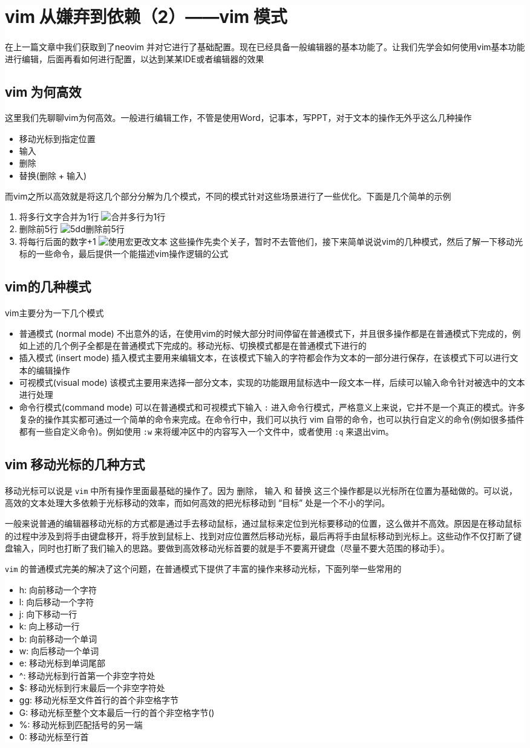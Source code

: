 # vim 从嫌弃到依赖（2）——vim 模式

在上一篇文章中我们获取到了neovim 并对它进行了基础配置。现在已经具备一般编辑器的基本功能了。让我们先学会如何使用vim基本功能进行编辑，后面再看如何进行配置，以达到某某IDE或者编辑器的效果

## vim 为何高效

这里我们先聊聊vim为何高效。一般进行编辑工作，不管是使用Word，记事本，写PPT，对于文本的操作无外乎这么几种操作

- 移动光标到指定位置
- 输入
- 删除
- 替换(删除 + 输入)

而vim之所以高效就是将这几个部分分解为几个模式，不同的模式针对这些场景进行了一些优化。下面是几个简单的示例

1. 将多行文字合并为1行
   ![合并多行为1行](https://img-blog.csdnimg.cn/43e224d17e5240339ef1b158f768cd79.gif#pic_center)
2. 删除前5行
   ![5dd删除前5行](https://img-blog.csdnimg.cn/a8c34616d8524498900bc3189cddfb45.gif#pic_center)
3. 将每行后面的数字+1
   ![使用宏更改文本](https://img-blog.csdnimg.cn/ba28017bdaee4c41a4189e66d93dac54.gif#pic_center)
   这些操作先卖个关子，暂时不去管他们，接下来简单说说vim的几种模式，然后了解一下移动光标的一些命令，最后提供一个能描述vim操作逻辑的公式

## vim的几种模式

vim主要分为一下几个模式

- 普通模式 (normal mode)
  不出意外的话，在使用vim的时候大部分时间停留在普通模式下，并且很多操作都是在普通模式下完成的，例如上述的几个例子全都是在普通模式下完成的。移动光标、切换模式都是在普通模式下进行的
- 插入模式 (insert mode)
  插入模式主要用来编辑文本，在该模式下输入的字符都会作为文本的一部分进行保存，在该模式下可以进行文本的编辑操作
- 可视模式(visual mode)
  该模式主要用来选择一部分文本，实现的功能跟用鼠标选中一段文本一样，后续可以输入命令针对被选中的文本进行处理
- 命令行模式(command mode)
  可以在普通模式和可视模式下输入 `:` 进入命令行模式，严格意义上来说，它并不是一个真正的模式。许多复杂的操作其实都可通过一个简单的命令来完成。在命令行中，我们可以执行 vim 自带的命令，也可以执行自定义的命令(例如很多插件都有一些自定义命令)。例如使用 `:w` 来将缓冲区中的内容写入一个文件中，或者使用 `:q` 来退出vim。

## vim 移动光标的几种方式

移动光标可以说是 `vim` 中所有操作里面最基础的操作了。因为 删除， 输入 和 替换 这三个操作都是以光标所在位置为基础做的。可以说，高效的文本处理大多依赖于光标移动的效率，而如何高效的把光标移动到 “目标” 处是一个不小的学问。

一般来说普通的编辑器移动光标的方式都是通过手去移动鼠标，通过鼠标来定位到光标要移动的位置，这么做并不高效。原因是在移动鼠标的过程中涉及到将手由键盘移开，将手放到鼠标上、找到对应位置然后移动光标，最后再将手由鼠标移动到光标上。这些动作不仅打断了键盘输入，同时也打断了我们输入的思路。要做到高效移动光标首要的就是手不要离开键盘（尽量不要大范围的移动手）。

`vim` 的普通模式完美的解决了这个问题，在普通模式下提供了丰富的操作来移动光标，下面列举一些常用的

- h: 向前移动一个字符
- l: 向后移动一个字符
- j: 向下移动一行
- k: 向上移动一行
- b: 向前移动一个单词
- w: 向后移动一个单词
- e: 移动光标到单词尾部
- ^: 移动光标到行首第一个非空字符处
- $: 移动光标到行末最后一个非空字符处
- gg: 移动光标至文件首行的首个非空格字节
- G: 移动光标至整个文本最后一行的首个非空格字节()
- %: 移动光标到匹配括号的另一端
- 0: 移动光标至行首
